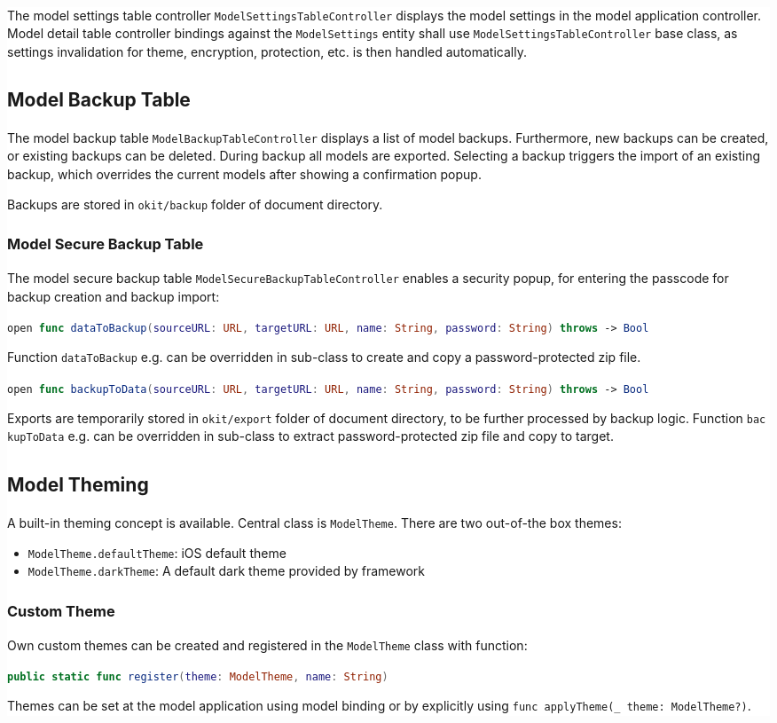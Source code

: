 The model settings table controller `ModelSettingsTableController` displays the model settings in the model application controller.
Model detail table controller bindings against the  `ModelSettings` entity shall use `ModelSettingsTableController` base class, 
as settings invalidation for theme, encryption, protection, etc. is then handled automatically. 

## Model Backup Table

The model backup table  `ModelBackupTableController` displays a list of model backups. Furthermore, new backups can be created, or existing backups can be deleted. During backup all models are exported. Selecting a backup triggers the import of an existing backup, which overrides the current models after showing a confirmation popup.

Backups are stored in `okit/backup` folder of document directory. 

### Model Secure Backup Table

The model secure backup table  `ModelSecureBackupTableController`  enables a security popup, for entering the passcode for backup creation and backup import:  

```swift
open func dataToBackup(sourceURL: URL, targetURL: URL, name: String, password: String) throws -> Bool
```
Function `dataToBackup` e.g. can be overridden in sub-class to create and copy a password-protected zip file.

```swift
open func backupToData(sourceURL: URL, targetURL: URL, name: String, password: String) throws -> Bool
```

Exports are temporarily stored in `okit/export` folder of document directory, to be further processed by backup logic.
Function `backupToData` e.g. can be overridden in sub-class to extract password-protected zip file and copy to target.

## Model Theming

A built-in theming concept is available. Central class is `ModelTheme`. There are two out-of-the box themes:

- `ModelTheme.defaultTheme`: iOS default theme
- `ModelTheme.darkTheme`: A default dark theme provided by framework

### Custom Theme

Own custom themes can be created and registered in the `ModelTheme` class with function:

```swift
public static func register(theme: ModelTheme, name: String)
```

Themes can be set at the model application using model binding or by explicitly using `func applyTheme(_ theme: ModelTheme?)`. 

